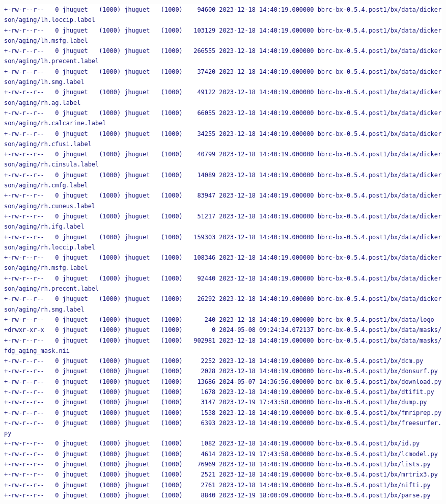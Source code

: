 ```diff
+-rw-r--r--   0 jhuguet   (1000) jhuguet   (1000)    94600 2023-12-18 14:40:19.000000 bbrc-bx-0.5.4.post1/bx/data/dickerson/aging/lh.loccip.label
+-rw-r--r--   0 jhuguet   (1000) jhuguet   (1000)   103129 2023-12-18 14:40:19.000000 bbrc-bx-0.5.4.post1/bx/data/dickerson/aging/lh.msfg.label
+-rw-r--r--   0 jhuguet   (1000) jhuguet   (1000)   266555 2023-12-18 14:40:19.000000 bbrc-bx-0.5.4.post1/bx/data/dickerson/aging/lh.precent.label
+-rw-r--r--   0 jhuguet   (1000) jhuguet   (1000)    37420 2023-12-18 14:40:19.000000 bbrc-bx-0.5.4.post1/bx/data/dickerson/aging/lh.smg.label
+-rw-r--r--   0 jhuguet   (1000) jhuguet   (1000)    49122 2023-12-18 14:40:19.000000 bbrc-bx-0.5.4.post1/bx/data/dickerson/aging/rh.ag.label
+-rw-r--r--   0 jhuguet   (1000) jhuguet   (1000)    66055 2023-12-18 14:40:19.000000 bbrc-bx-0.5.4.post1/bx/data/dickerson/aging/rh.calcarine.label
+-rw-r--r--   0 jhuguet   (1000) jhuguet   (1000)    34255 2023-12-18 14:40:19.000000 bbrc-bx-0.5.4.post1/bx/data/dickerson/aging/rh.cfusi.label
+-rw-r--r--   0 jhuguet   (1000) jhuguet   (1000)    40799 2023-12-18 14:40:19.000000 bbrc-bx-0.5.4.post1/bx/data/dickerson/aging/rh.cinsula.label
+-rw-r--r--   0 jhuguet   (1000) jhuguet   (1000)    14089 2023-12-18 14:40:19.000000 bbrc-bx-0.5.4.post1/bx/data/dickerson/aging/rh.cmfg.label
+-rw-r--r--   0 jhuguet   (1000) jhuguet   (1000)    83947 2023-12-18 14:40:19.000000 bbrc-bx-0.5.4.post1/bx/data/dickerson/aging/rh.cuneus.label
+-rw-r--r--   0 jhuguet   (1000) jhuguet   (1000)    51217 2023-12-18 14:40:19.000000 bbrc-bx-0.5.4.post1/bx/data/dickerson/aging/rh.ifg.label
+-rw-r--r--   0 jhuguet   (1000) jhuguet   (1000)   159303 2023-12-18 14:40:19.000000 bbrc-bx-0.5.4.post1/bx/data/dickerson/aging/rh.loccip.label
+-rw-r--r--   0 jhuguet   (1000) jhuguet   (1000)   108346 2023-12-18 14:40:19.000000 bbrc-bx-0.5.4.post1/bx/data/dickerson/aging/rh.msfg.label
+-rw-r--r--   0 jhuguet   (1000) jhuguet   (1000)    92440 2023-12-18 14:40:19.000000 bbrc-bx-0.5.4.post1/bx/data/dickerson/aging/rh.precent.label
+-rw-r--r--   0 jhuguet   (1000) jhuguet   (1000)    26292 2023-12-18 14:40:19.000000 bbrc-bx-0.5.4.post1/bx/data/dickerson/aging/rh.smg.label
+-rw-r--r--   0 jhuguet   (1000) jhuguet   (1000)      240 2023-12-18 14:40:19.000000 bbrc-bx-0.5.4.post1/bx/data/logo
+drwxr-xr-x   0 jhuguet   (1000) jhuguet   (1000)        0 2024-05-08 09:24:34.072137 bbrc-bx-0.5.4.post1/bx/data/masks/
+-rw-r--r--   0 jhuguet   (1000) jhuguet   (1000)   902981 2023-12-18 14:40:19.000000 bbrc-bx-0.5.4.post1/bx/data/masks/fdg_aging_mask.nii
+-rw-r--r--   0 jhuguet   (1000) jhuguet   (1000)     2252 2023-12-18 14:40:19.000000 bbrc-bx-0.5.4.post1/bx/dcm.py
+-rw-r--r--   0 jhuguet   (1000) jhuguet   (1000)     2028 2023-12-18 14:40:19.000000 bbrc-bx-0.5.4.post1/bx/donsurf.py
+-rw-r--r--   0 jhuguet   (1000) jhuguet   (1000)    13686 2024-05-07 14:36:56.000000 bbrc-bx-0.5.4.post1/bx/download.py
+-rw-r--r--   0 jhuguet   (1000) jhuguet   (1000)     1678 2023-12-18 14:40:19.000000 bbrc-bx-0.5.4.post1/bx/dtifit.py
+-rw-r--r--   0 jhuguet   (1000) jhuguet   (1000)     3147 2023-12-19 17:43:58.000000 bbrc-bx-0.5.4.post1/bx/dump.py
+-rw-r--r--   0 jhuguet   (1000) jhuguet   (1000)     1538 2023-12-18 14:40:19.000000 bbrc-bx-0.5.4.post1/bx/fmriprep.py
+-rw-r--r--   0 jhuguet   (1000) jhuguet   (1000)     6393 2023-12-18 14:40:19.000000 bbrc-bx-0.5.4.post1/bx/freesurfer.py
+-rw-r--r--   0 jhuguet   (1000) jhuguet   (1000)     1082 2023-12-18 14:40:19.000000 bbrc-bx-0.5.4.post1/bx/id.py
+-rw-r--r--   0 jhuguet   (1000) jhuguet   (1000)     4614 2023-12-19 17:43:58.000000 bbrc-bx-0.5.4.post1/bx/lcmodel.py
+-rw-r--r--   0 jhuguet   (1000) jhuguet   (1000)    76969 2023-12-18 14:40:19.000000 bbrc-bx-0.5.4.post1/bx/lists.py
+-rw-r--r--   0 jhuguet   (1000) jhuguet   (1000)     2521 2023-12-18 14:40:19.000000 bbrc-bx-0.5.4.post1/bx/mrtrix3.py
+-rw-r--r--   0 jhuguet   (1000) jhuguet   (1000)     2761 2023-12-18 14:40:19.000000 bbrc-bx-0.5.4.post1/bx/nifti.py
+-rw-r--r--   0 jhuguet   (1000) jhuguet   (1000)     8840 2023-12-19 18:00:09.000000 bbrc-bx-0.5.4.post1/bx/parse.py
```